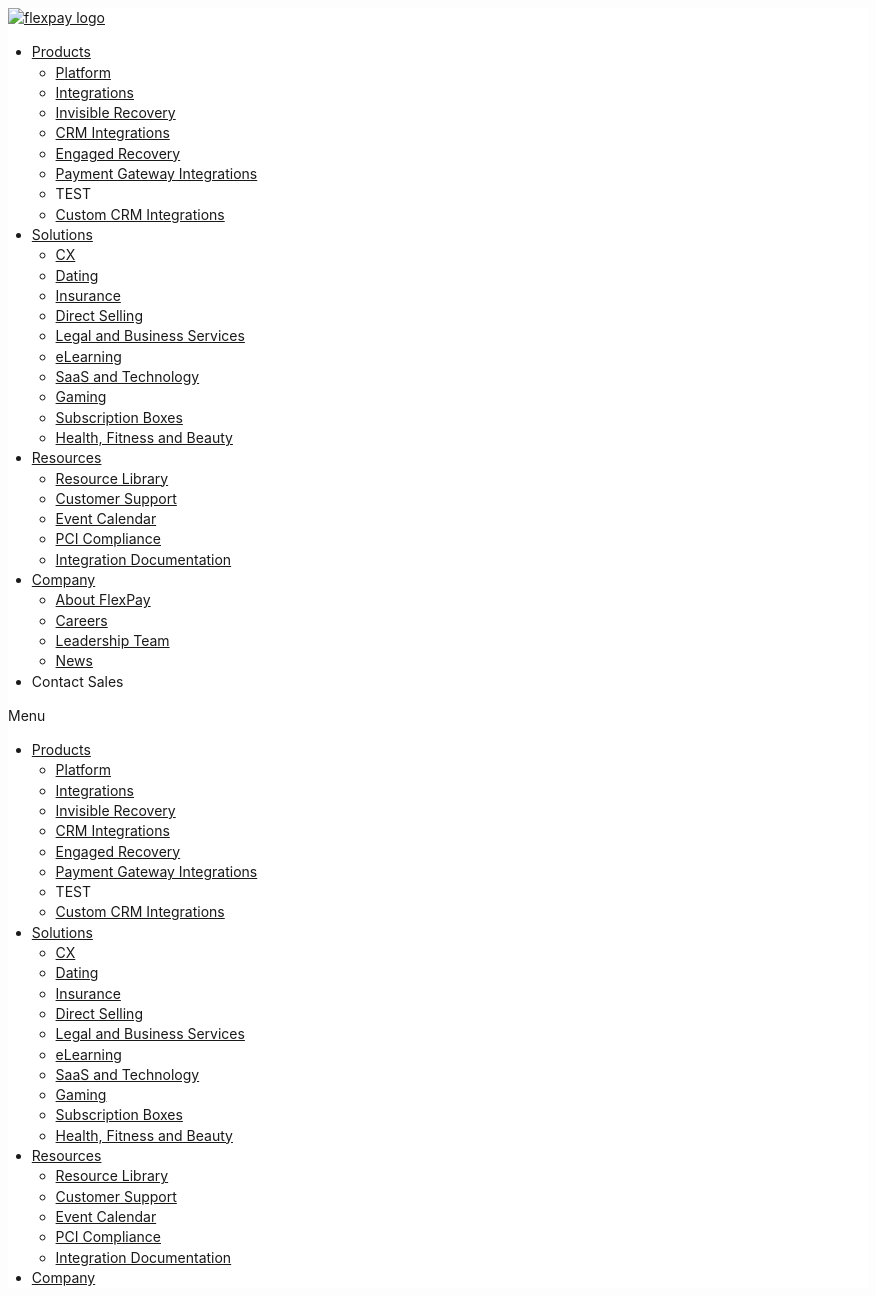 
[![flexpay logo](https://flexpay.io/wp-content/uploads/2022/01/cropped-FlexPay_Logo-Colour_with_Transparent_BG-1026x350_V1.png)](https://flexpay.io/)
  * [Products](https://flexpay.io/resources/the-path-to-growing-subscription-revenue/)
    * [Platform](https://flexpay.io/products/platform/)
    * [Integrations](https://flexpay.io/integrations/)
    * [Invisible Recovery](https://flexpay.io/products/invisible-recovery/)
    * [CRM Integrations](https://flexpay.io/integrations/crm-integrations/)
    * [Engaged Recovery](https://flexpay.io/products/engaged-recovery/)
    * [Payment Gateway Integrations](https://flexpay.io/integrations/payment-gateway-integrations/)
    * TEST
    * [Custom CRM Integrations](https://flexpay.io/integrations/custom-crm-integrations/)
  * [Solutions](https://flexpay.io/resources/the-path-to-growing-subscription-revenue/)
    * [CX](https://flexpay.io/solutions/cx/)
    * [Dating](https://flexpay.io/solutions/dating/)
    * [Insurance](https://flexpay.io/solutions/insurance/)
    * [Direct Selling](https://flexpay.io/solutions/direct-selling/)
    * [Legal and Business Services](https://flexpay.io/solutions/legal-and-business-services/)
    * [eLearning](https://flexpay.io/solutions/e-learning/)
    * [SaaS and Technology](https://flexpay.io/solutions/saas-and-technology/)
    * [Gaming](https://flexpay.io/solutions/gaming/)
    * [Subscription Boxes](https://flexpay.io/solutions/subscription-boxes/)
    * [Health, Fitness and Beauty](https://flexpay.io/solutions/health-fitness-and-beauty/)
  * [Resources](https://flexpay.io/resources/the-path-to-growing-subscription-revenue/)
    * [Resource Library](https://flexpay.io/resource/resource-library/)
    * [Customer Support](https://support.flexpay.io/support/home)
    * [Event Calendar](https://flexpay.io/resource/event-calendar/)
    * [PCI Compliance](https://flexpay.io/pci-compliance/)
    * [Integration Documentation](https://documentation.flexpay.io/reference/introduction)
  * [Company](https://flexpay.io/resources/the-path-to-growing-subscription-revenue/)
    * [About FlexPay](https://flexpay.io/company/about-flexpay/)
    * [Careers](https://flexpay.io/careers/)
    * [Leadership Team](https://flexpay.io/leadership-team/)
    * [News](https://flexpay.io/company/news/)
  * Contact Sales


Menu
  * [Products](https://flexpay.io/resources/the-path-to-growing-subscription-revenue/)
    * [Platform](https://flexpay.io/products/platform/)
    * [Integrations](https://flexpay.io/integrations/)
    * [Invisible Recovery](https://flexpay.io/products/invisible-recovery/)
    * [CRM Integrations](https://flexpay.io/integrations/crm-integrations/)
    * [Engaged Recovery](https://flexpay.io/products/engaged-recovery/)
    * [Payment Gateway Integrations](https://flexpay.io/integrations/payment-gateway-integrations/)
    * TEST
    * [Custom CRM Integrations](https://flexpay.io/integrations/custom-crm-integrations/)
  * [Solutions](https://flexpay.io/resources/the-path-to-growing-subscription-revenue/)
    * [CX](https://flexpay.io/solutions/cx/)
    * [Dating](https://flexpay.io/solutions/dating/)
    * [Insurance](https://flexpay.io/solutions/insurance/)
    * [Direct Selling](https://flexpay.io/solutions/direct-selling/)
    * [Legal and Business Services](https://flexpay.io/solutions/legal-and-business-services/)
    * [eLearning](https://flexpay.io/solutions/e-learning/)
    * [SaaS and Technology](https://flexpay.io/solutions/saas-and-technology/)
    * [Gaming](https://flexpay.io/solutions/gaming/)
    * [Subscription Boxes](https://flexpay.io/solutions/subscription-boxes/)
    * [Health, Fitness and Beauty](https://flexpay.io/solutions/health-fitness-and-beauty/)
  * [Resources](https://flexpay.io/resources/the-path-to-growing-subscription-revenue/)
    * [Resource Library](https://flexpay.io/resource/resource-library/)
    * [Customer Support](https://support.flexpay.io/support/home)
    * [Event Calendar](https://flexpay.io/resource/event-calendar/)
    * [PCI Compliance](https://flexpay.io/pci-compliance/)
    * [Integration Documentation](https://documentation.flexpay.io/reference/introduction)
  * [Company](https://flexpay.io/resources/the-path-to-growing-subscription-revenue/)